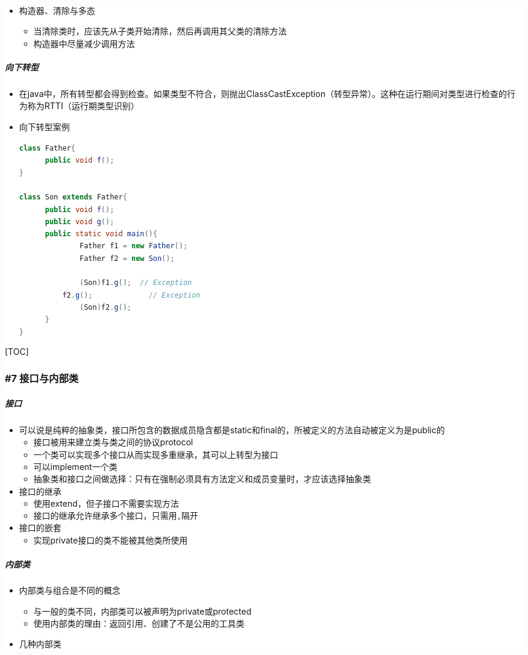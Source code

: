 - 构造器、清除与多态

  - 当清除类时，应该先从子类开始清除，然后再调用其父类的清除方法
  - 构造器中尽量减少调用方法

##### 向下转型

- 在java中，所有转型都会得到检查。如果类型不符合，则抛出ClassCastException（转型异常）。这种在运行期间对类型进行检查的行为称为RTTI（运行期类型识别）

- 向下转型案例

  ```java
  class Father{
  		public void f();
  }
  
  class Son extends Father{
  		public void f();
  		public void g();
  		public static void main(){
  				Father f1 = new Father();
  				Father f2 = new Son();
        
  				(Son)f1.g();  // Exception
        	f2.g();  			// Exception
  				(Son)f2.g();
  		}
  }
  ```

  

[TOC]

### #7 接口与内部类

##### 接口

- 可以说是纯粹的抽象类，接口所包含的数据成员隐含都是static和final的，所被定义的方法自动被定义为是public的
  - 接口被用来建立类与类之间的协议protocol
  - 一个类可以实现多个接口从而实现多重继承，其可以上转型为接口
  - 可以implement一个类
  - 抽象类和接口之间做选择：只有在强制必须具有方法定义和成员变量时，才应该选择抽象类
- 接口的继承
  - 使用extend，但子接口不需要实现方法
  - 接口的继承允许继承多个接口，只需用`,`隔开
- 接口的嵌套
  - 实现private接口的类不能被其他类所使用

##### 内部类

- 内部类与组合是不同的概念
  - 与一般的类不同，内部类可以被声明为private或protected
  - 使用内部类的理由：返回引用、创建了不是公用的工具类
  
- 几种内部类
